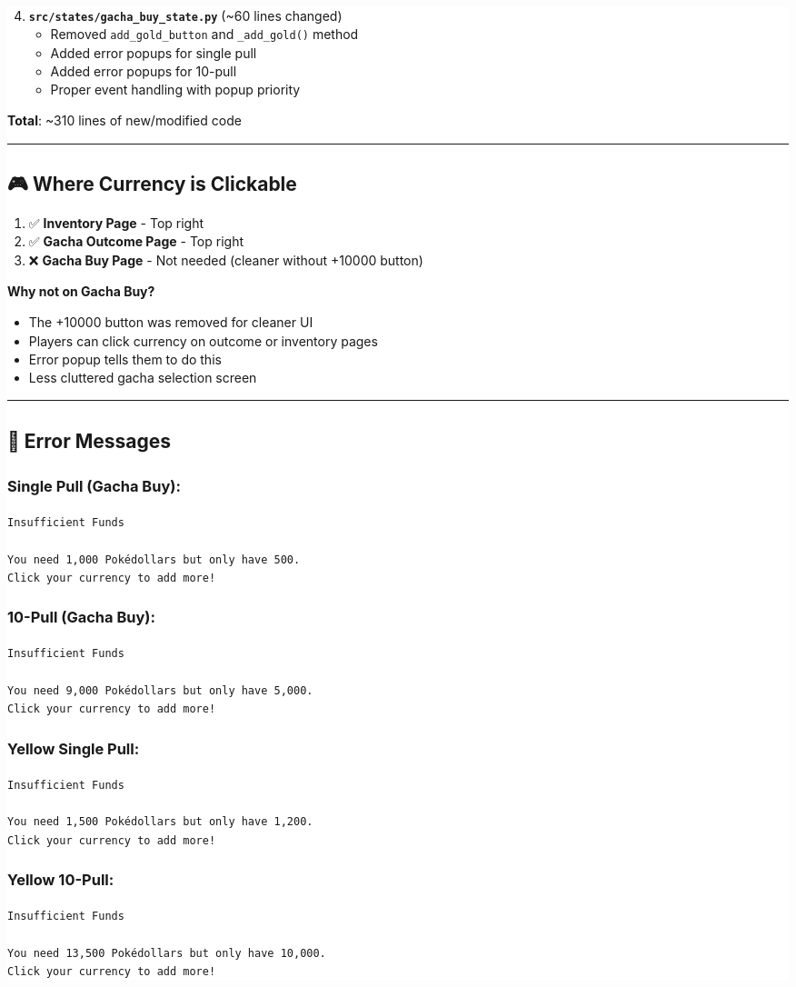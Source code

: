 4. **`src/states/gacha_buy_state.py`** (~60 lines changed)
   - Removed `add_gold_button` and `_add_gold()` method
   - Added error popups for single pull
   - Added error popups for 10-pull
   - Proper event handling with popup priority

**Total**: ~310 lines of new/modified code

---

## 🎮 Where Currency is Clickable

1. ✅ **Inventory Page** - Top right
2. ✅ **Gacha Outcome Page** - Top right
3. ❌ **Gacha Buy Page** - Not needed (cleaner without +10000 button)

**Why not on Gacha Buy?**
- The +10000 button was removed for cleaner UI
- Players can click currency on outcome or inventory pages
- Error popup tells them to do this
- Less cluttered gacha selection screen

---

## 🚀 Error Messages

### **Single Pull** (Gacha Buy):
```
Insufficient Funds

You need 1,000 Pokédollars but only have 500. 
Click your currency to add more!
```

### **10-Pull** (Gacha Buy):
```
Insufficient Funds

You need 9,000 Pokédollars but only have 5,000. 
Click your currency to add more!
```

### **Yellow Single Pull**:
```
Insufficient Funds

You need 1,500 Pokédollars but only have 1,200. 
Click your currency to add more!
```

### **Yellow 10-Pull**:
```
Insufficient Funds

You need 13,500 Pokédollars but only have 10,000. 
Click your currency to add more!
```
